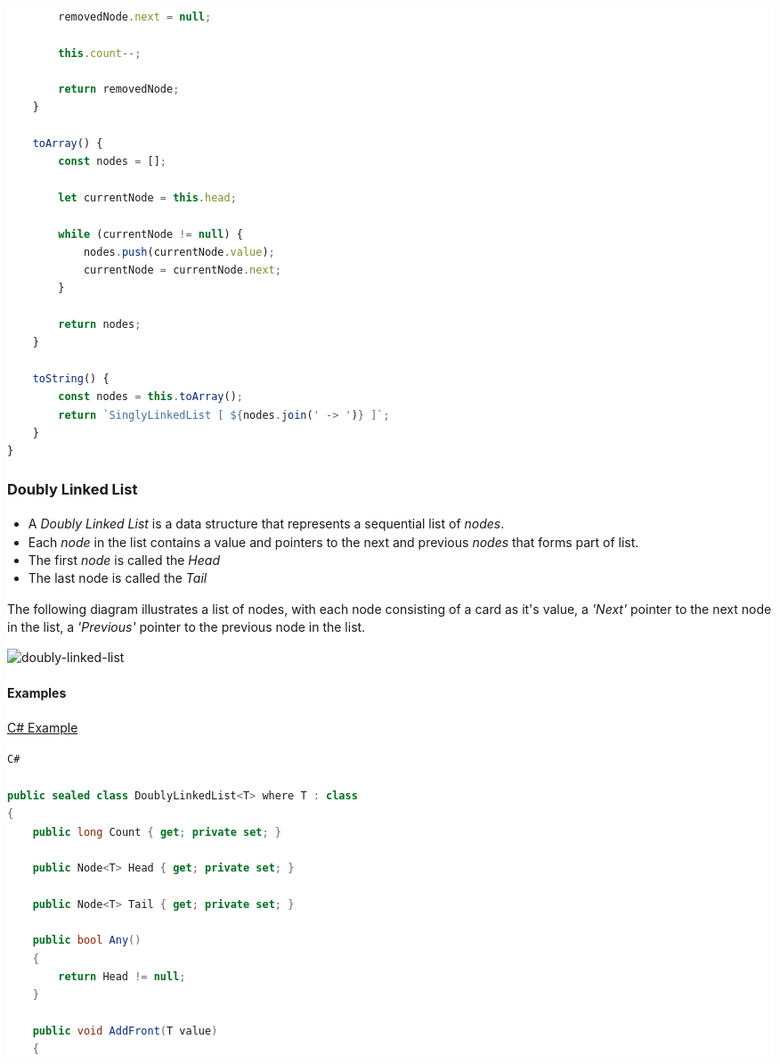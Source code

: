 ```javascript
        removedNode.next = null;

        this.count--;

        return removedNode;
    }

    toArray() {
        const nodes = [];

        let currentNode = this.head;

        while (currentNode != null) {
            nodes.push(currentNode.value);
            currentNode = currentNode.next;
        }

        return nodes;
    }

    toString() {
        const nodes = this.toArray();
        return `SinglyLinkedList [ ${nodes.join(' -> ')} ]`;
    }
}

```

### Doubly Linked List

* A _Doubly Linked List_ is a data structure that represents a sequential list of _nodes_.
* Each _node_ in the list contains a value and pointers to the next and previous _nodes_ that forms part of list.
* The first _node_ is called the _Head_
* The last node is called the _Tail_

The following diagram illustrates a list of nodes, with each node consisting of a card as it's value, a _'Next'_ pointer to the next node in the list, a _'Previous'_ pointer to the previous node in the list.

![doubly-linked-list](https://user-images.githubusercontent.com/33935506/42072606-ad9a8fc0-7b61-11e8-9241-59037648ba31.png)

#### Examples

[C# Example](https://github.com/drminnaar/algorithms-and-data-structures/blob/master/csharp-ads/src/ADS.DataStructures/DoublyLinkedList/DoublyLinkedList.cs)

```csharp
C#

public sealed class DoublyLinkedList<T> where T : class
{
    public long Count { get; private set; }

    public Node<T> Head { get; private set; }

    public Node<T> Tail { get; private set; }

    public bool Any()
    {
        return Head != null;
    }

    public void AddFront(T value)
    {
```

[C# algorithms and data structures]: https://github.com/drminnaar/algorithms-and-data-structures/tree/master/csharp-ads
[Javascript algorithms and data structures]: https://github.com/drminnaar/algorithms-and-data-structures/tree/master/javascript-ads